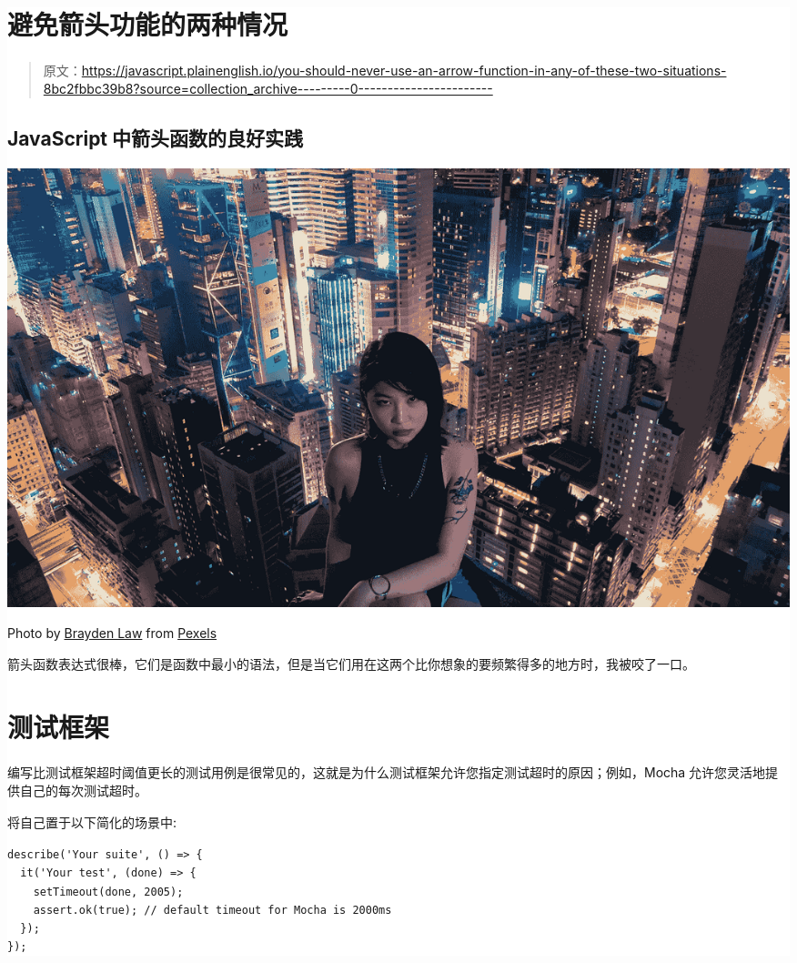 # 避免箭头功能的两种情况

> 原文：<https://javascript.plainenglish.io/you-should-never-use-an-arrow-function-in-any-of-these-two-situations-8bc2fbbc39b8?source=collection_archive---------0----------------------->

## JavaScript 中箭头函数的良好实践

![](img/62949496b794d913a3933e9117560afe.png)

Photo by [Brayden Law](https://www.pexels.com/@braydenlaw?utm_content=attributionCopyText&utm_medium=referral&utm_source=pexels) from [Pexels](https://www.pexels.com/photo/photo-of-woman-sitting-on-rooftop-1738975/?utm_content=attributionCopyText&utm_medium=referral&utm_source=pexels)

箭头函数表达式很棒，它们是函数中最小的语法，但是当它们用在这两个比你想象的要频繁得多的地方时，我被咬了一口。

# 测试框架

编写比测试框架超时阈值更长的测试用例是很常见的，这就是为什么测试框架允许您指定测试超时的原因；例如，Mocha 允许您灵活地提供自己的每次测试超时。

将自己置于以下简化的场景中:

```
describe('Your suite', () => {
  it('Your test', (done) => {
    setTimeout(done, 2005);
    assert.ok(true); // default timeout for Mocha is 2000ms
  });
});
```
